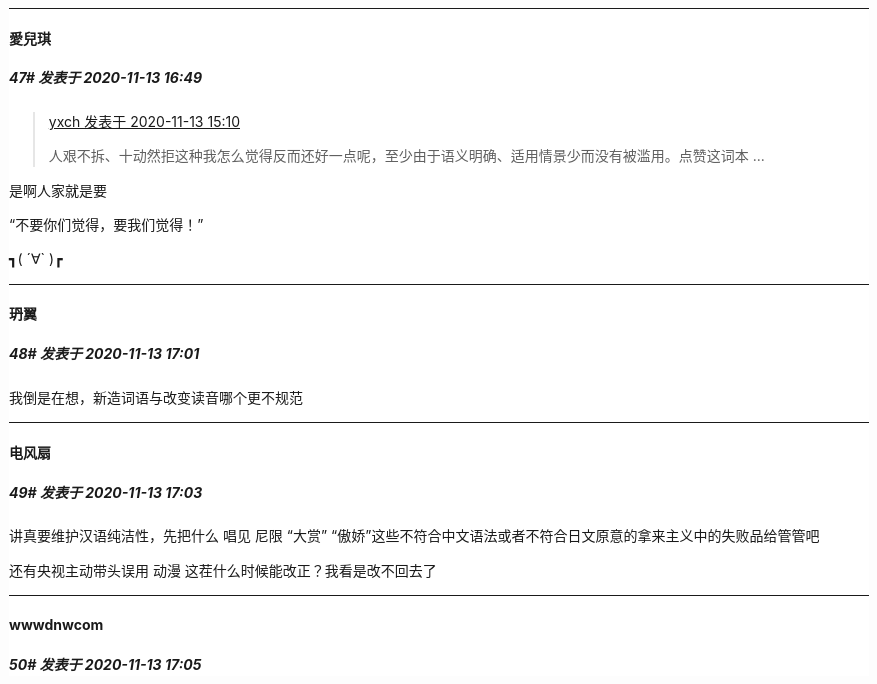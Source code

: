 




*****

####  愛兒琪  
##### 47#       发表于 2020-11-13 16:49



<blockquote><a href="httphttps://bbs.saraba1st.com/2b/forum.php?mod=redirect&amp;goto=findpost&amp;pid=49381894&amp;ptid=1971996" target="_blank">yxch 发表于 2020-11-13 15:10</a>

人艰不拆、十动然拒这种我怎么觉得反而还好一点呢，至少由于语义明确、适用情景少而没有被滥用。点赞这词本 ...</blockquote>
是啊人家就是要

“不要你们觉得，要我们觉得！”

┓( ´∀` )┏







*****

####  玬翼  
##### 48#       发表于 2020-11-13 17:01




我倒是在想，新造词语与改变读音哪个更不规范







*****

####  电风扇  
##### 49#       发表于 2020-11-13 17:03




讲真要维护汉语纯洁性，先把什么 唱见 尼限 “大赏” “傲娇”这些不符合中文语法或者不符合日文原意的拿来主义中的失败品给管管吧

还有央视主动带头误用 动漫 这茬什么时候能改正？我看是改不回去了







*****

####  wwwdnwcom  
##### 50#       发表于 2020-11-13 17:05



